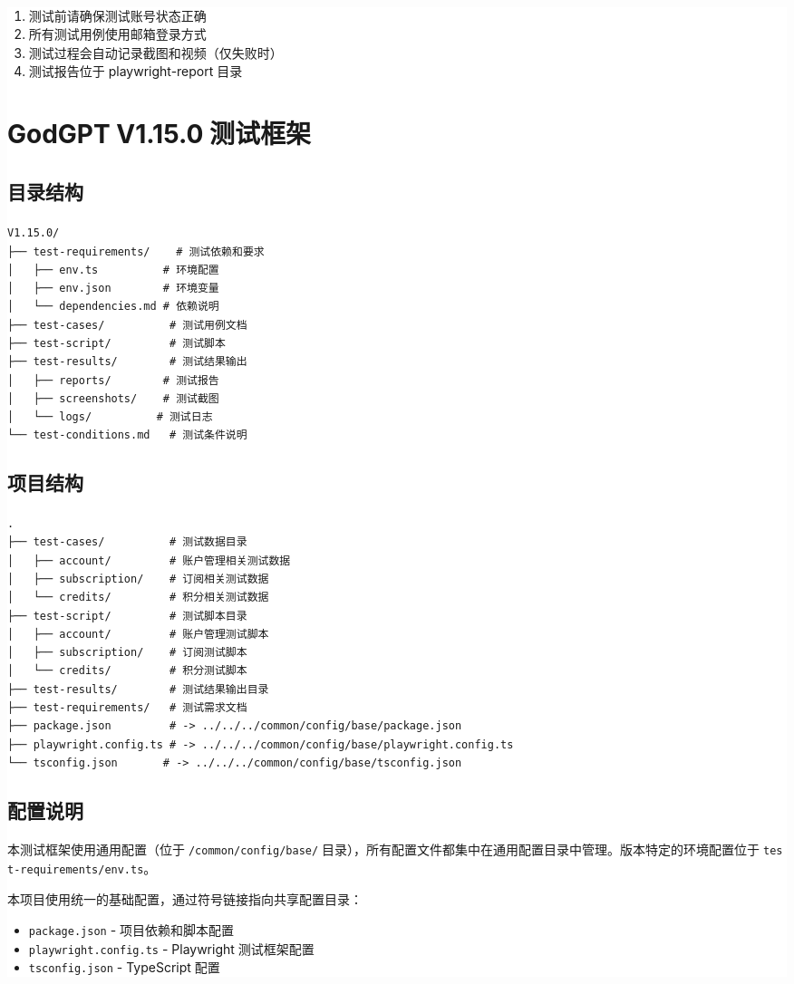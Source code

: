 1. 测试前请确保测试账号状态正确
2. 所有测试用例使用邮箱登录方式
3. 测试过程会自动记录截图和视频（仅失败时）
4. 测试报告位于 playwright-report 目录

# GodGPT V1.15.0 测试框架

## 目录结构

```
V1.15.0/
├── test-requirements/    # 测试依赖和要求
│   ├── env.ts          # 环境配置
│   ├── env.json        # 环境变量
│   └── dependencies.md # 依赖说明
├── test-cases/          # 测试用例文档
├── test-script/         # 测试脚本
├── test-results/        # 测试结果输出
│   ├── reports/        # 测试报告
│   ├── screenshots/    # 测试截图
│   └── logs/          # 测试日志
└── test-conditions.md   # 测试条件说明
```

## 项目结构

```
.
├── test-cases/          # 测试数据目录
│   ├── account/         # 账户管理相关测试数据
│   ├── subscription/    # 订阅相关测试数据
│   └── credits/         # 积分相关测试数据
├── test-script/         # 测试脚本目录
│   ├── account/         # 账户管理测试脚本
│   ├── subscription/    # 订阅测试脚本
│   └── credits/         # 积分测试脚本
├── test-results/        # 测试结果输出目录
├── test-requirements/   # 测试需求文档
├── package.json         # -> ../../../common/config/base/package.json
├── playwright.config.ts # -> ../../../common/config/base/playwright.config.ts
└── tsconfig.json       # -> ../../../common/config/base/tsconfig.json
```

## 配置说明

本测试框架使用通用配置（位于 `/common/config/base/` 目录），所有配置文件都集中在通用配置目录中管理。版本特定的环境配置位于 `test-requirements/env.ts`。

本项目使用统一的基础配置，通过符号链接指向共享配置目录：
- `package.json` - 项目依赖和脚本配置
- `playwright.config.ts` - Playwright 测试框架配置
- `tsconfig.json` - TypeScript 配置
